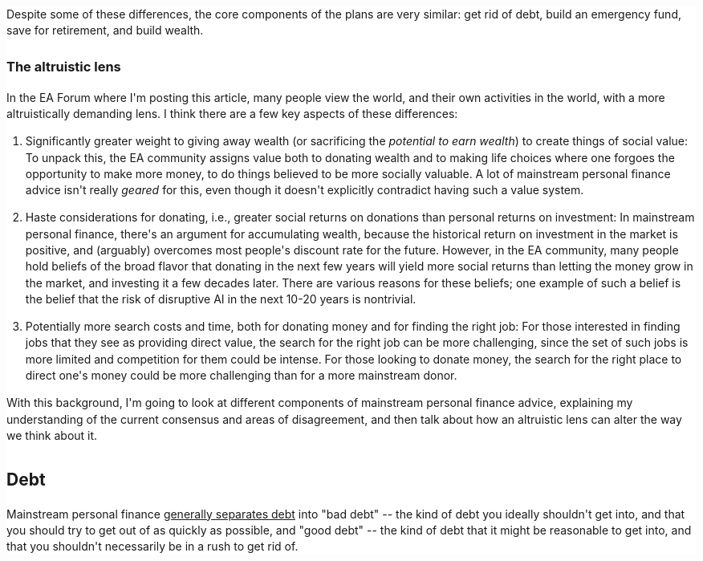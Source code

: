 Despite some of these differences, the core components of the plans
are very similar: get rid of debt, build an emergency fund, save for
retirement, and build wealth.

### The altruistic lens

In the EA Forum where I'm posting this article, many people view the
world, and their own activities in the world, with a more
altruistically demanding lens. I think there are a few key aspects of
these differences:

1. Significantly greater weight to giving away wealth (or sacrificing
   the *potential to earn wealth*) to create things of social value:
   To unpack this, the EA community assigns value both to donating
   wealth and to making life choices where one forgoes the opportunity
   to make more money, to do things believed to be more socially
   valuable. A lot of mainstream personal finance advice isn't really
   *geared* for this, even though it doesn't explicitly contradict
   having such a value system.

2. Haste considerations for donating, i.e., greater social returns on
   donations than personal returns on investment: In mainstream
   personal finance, there's an argument for accumulating wealth,
   because the historical return on investment in the market is
   positive, and (arguably) overcomes most people's discount rate for
   the future. However, in the EA community, many people hold beliefs
   of the broad flavor that donating in the next few years will yield
   more social returns than letting the money grow in the market, and
   investing it a few decades later. There are various reasons for
   these beliefs; one example of such a belief is the belief that the
   risk of disruptive AI in the next 10-20 years is nontrivial.

3. Potentially more search costs and time, both for donating money and
   for finding the right job: For those interested in finding jobs
   that they see as providing direct value, the search for the right
   job can be more challenging, since the set of such jobs is more
   limited and competition for them could be intense. For those
   looking to donate money, the search for the right place to direct
   one's money could be more challenging than for a more mainstream
   donor.

With this background, I'm going to look at different components of
mainstream personal finance advice, explaining my understanding of the
current consensus and areas of disagreement, and then talk about how
an altruistic lens can alter the way we think about it.

## Debt

Mainstream personal finance [generally separates
debt](https://www.experian.com/blogs/ask-experian/good-debt-vs-bad-debt-whats-the-difference/)
into "bad debt" -- the kind of debt you ideally shouldn't get into,
and that you should try to get out of as quickly as possible, and
"good debt" -- the kind of debt that it might be reasonable to get
into, and that you shouldn't necessarily be in a rush to get rid of.
